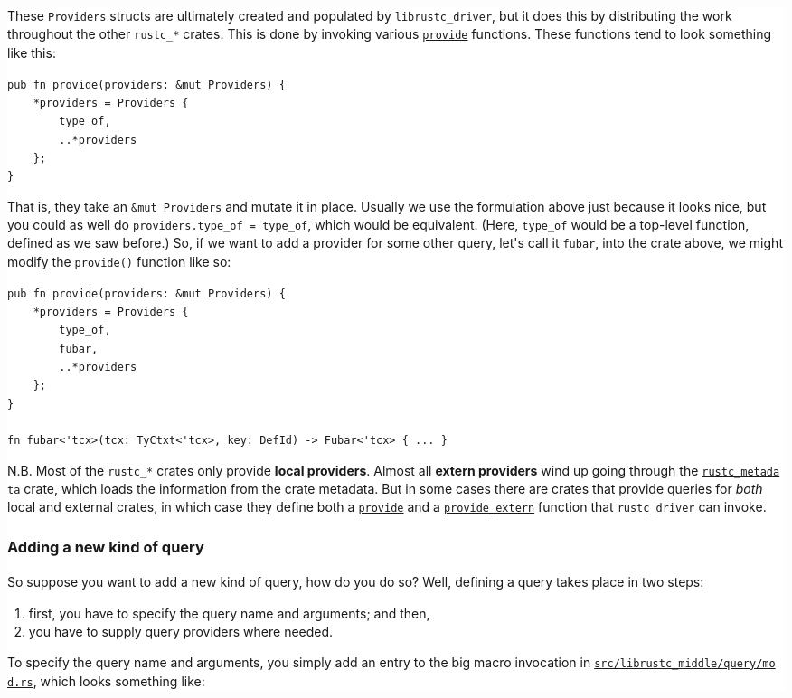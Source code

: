 These `Providers` structs are ultimately created and populated by
`librustc_driver`, but it does this by distributing the work
throughout the other `rustc_*` crates. This is done by invoking
various [`provide`][provide_fn] functions. These functions tend to look
something like this:

[provide_fn]: https://doc.rust-lang.org/nightly/nightly-rustc/rustc_middle/hir/fn.provide.html

```rust,ignore
pub fn provide(providers: &mut Providers) {
    *providers = Providers {
        type_of,
        ..*providers
    };
}
```

That is, they take an `&mut Providers` and mutate it in place. Usually
we use the formulation above just because it looks nice, but you could
as well do `providers.type_of = type_of`, which would be equivalent.
(Here, `type_of` would be a top-level function, defined as we saw
before.) So, if we want to add a provider for some other query,
let's call it `fubar`, into the crate above, we might modify the `provide()`
function like so:

```rust,ignore
pub fn provide(providers: &mut Providers) {
    *providers = Providers {
        type_of,
        fubar,
        ..*providers
    };
}

fn fubar<'tcx>(tcx: TyCtxt<'tcx>, key: DefId) -> Fubar<'tcx> { ... }
```

N.B. Most of the `rustc_*` crates only provide **local
providers**. Almost all **extern providers** wind up going through the
[`rustc_metadata` crate][rustc_metadata], which loads the information
from the crate metadata. But in some cases there are crates that
provide queries for *both* local and external crates, in which case
they define both a [`provide`][ext_provide] and a
[`provide_extern`][ext_provide_extern] function that `rustc_driver`
can invoke.

[rustc_metadata]: https://github.com/rust-lang/rust/tree/master/src/librustc_metadata
[ext_provide]: https://doc.rust-lang.org/nightly/nightly-rustc/rustc_codegen_llvm/attributes/fn.provide.html
[ext_provide_extern]: https://doc.rust-lang.org/nightly/nightly-rustc/rustc_codegen_llvm/attributes/fn.provide_extern.html

### Adding a new kind of query

So suppose you want to add a new kind of query, how do you do so?
Well, defining a query takes place in two steps:

1. first, you have to specify the query name and arguments; and then,
2. you have to supply query providers where needed.

To specify the query name and arguments, you simply add an entry to
the big macro invocation in
[`src/librustc_middle/query/mod.rs`][query-mod], which looks something like:


[def-id]: appendix/glossary.md#def-id
[hl]: high-level-overview.html
[providers_struct]: https://doc.rust-lang.org/nightly/nightly-rustc/rustc_middle/ty/query/struct.Providers.html
[query-mod]: https://doc.rust-lang.org/nightly/nightly-rustc/rustc_middle/query/index.html
[Key]: https://doc.rust-lang.org/nightly/nightly-rustc/rustc_middle/ty/query/keys/trait.Key.html
[incrcomp]: queries/incremental-compilation-in-detail.html#query-modifiers
[QueryConfig]: https://doc.rust-lang.org/nightly/nightly-rustc/rustc_middle/ty/query/trait.QueryConfig.html
[QueryDescription]: https://doc.rust-lang.org/nightly/nightly-rustc/rustc_query_system/query/config/trait.QueryDescription.html
[query-model]: queries/incremental-compilation-in-detail.md